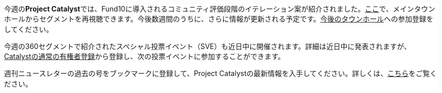 今週の**Project Catalyst**では、Fund10に導入されるコミュニティ評価段階のイテレーション案が紹介されました。[ここ](https://youtu.be/lkTZkf7tKxI?t=2507)で、メインタウンホールからセグメントを再視聴できます。今後数週間のうちに、さらに情報が更新される予定です。[今後のタウンホール](http://bit.ly/catalyst-townhall)への参加登録をしてください。

今週の360セグメントで紹介されたスペシャル投票イベント（SVE）も近日中に開催されます。詳細は近日中に発表されますが、[Catalystの通常の有権者登録](https://iohk.zendesk.com/hc/en-us/articles/900005679386-Catalyst-registration-and-voting-guide)から登録し、次の投票イベントに参加することができます。

週刊ニュースレターの過去の号をブックマークに登録して、Project Catalystの最新情報を入手してください。詳しくは、[こちら](https://us20.campaign-archive.com/home/?u=26d3b656ecc43aa6f3063eaed&id=2451b43b07)をご覧ください。
